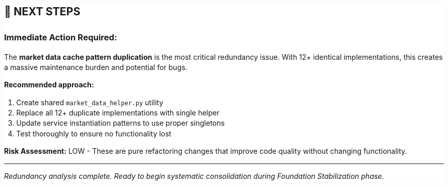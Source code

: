 ## 🎯 **NEXT STEPS**

### **Immediate Action Required:**
The **market data cache pattern duplication** is the most critical redundancy issue. With 12+ identical implementations, this creates a massive maintenance burden and potential for bugs.

**Recommended approach:**
1. Create shared `market_data_helper.py` utility
2. Replace all 12+ duplicate implementations with single helper
3. Update service instantiation patterns to use proper singletons
4. Test thoroughly to ensure no functionality lost

**Risk Assessment:** LOW - These are pure refactoring changes that improve code quality without changing functionality.

---

*Redundancy analysis complete. Ready to begin systematic consolidation during Foundation Stabilization phase.*